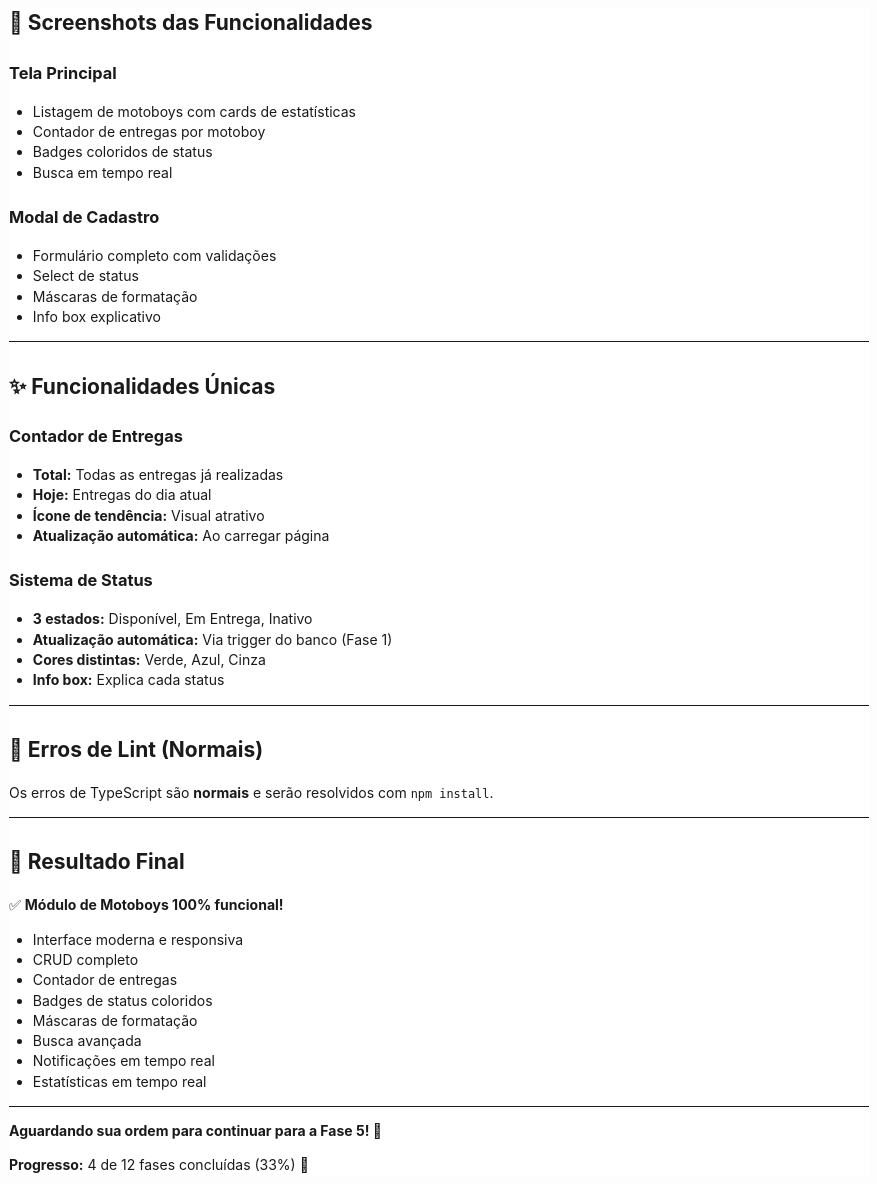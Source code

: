 
## 🎨 Screenshots das Funcionalidades

### **Tela Principal**
- Listagem de motoboys com cards de estatísticas
- Contador de entregas por motoboy
- Badges coloridos de status
- Busca em tempo real

### **Modal de Cadastro**
- Formulário completo com validações
- Select de status
- Máscaras de formatação
- Info box explicativo

---

## ✨ Funcionalidades Únicas

### **Contador de Entregas**
- **Total:** Todas as entregas já realizadas
- **Hoje:** Entregas do dia atual
- **Ícone de tendência:** Visual atrativo
- **Atualização automática:** Ao carregar página

### **Sistema de Status**
- **3 estados:** Disponível, Em Entrega, Inativo
- **Atualização automática:** Via trigger do banco (Fase 1)
- **Cores distintas:** Verde, Azul, Cinza
- **Info box:** Explica cada status

---

## 🐛 Erros de Lint (Normais)

Os erros de TypeScript são **normais** e serão resolvidos com `npm install`.

---

## 🎊 Resultado Final

✅ **Módulo de Motoboys 100% funcional!**

- Interface moderna e responsiva
- CRUD completo
- Contador de entregas
- Badges de status coloridos
- Máscaras de formatação
- Busca avançada
- Notificações em tempo real
- Estatísticas em tempo real

---

**Aguardando sua ordem para continuar para a Fase 5! 🚀**

**Progresso:** 4 de 12 fases concluídas (33%) 🎯
